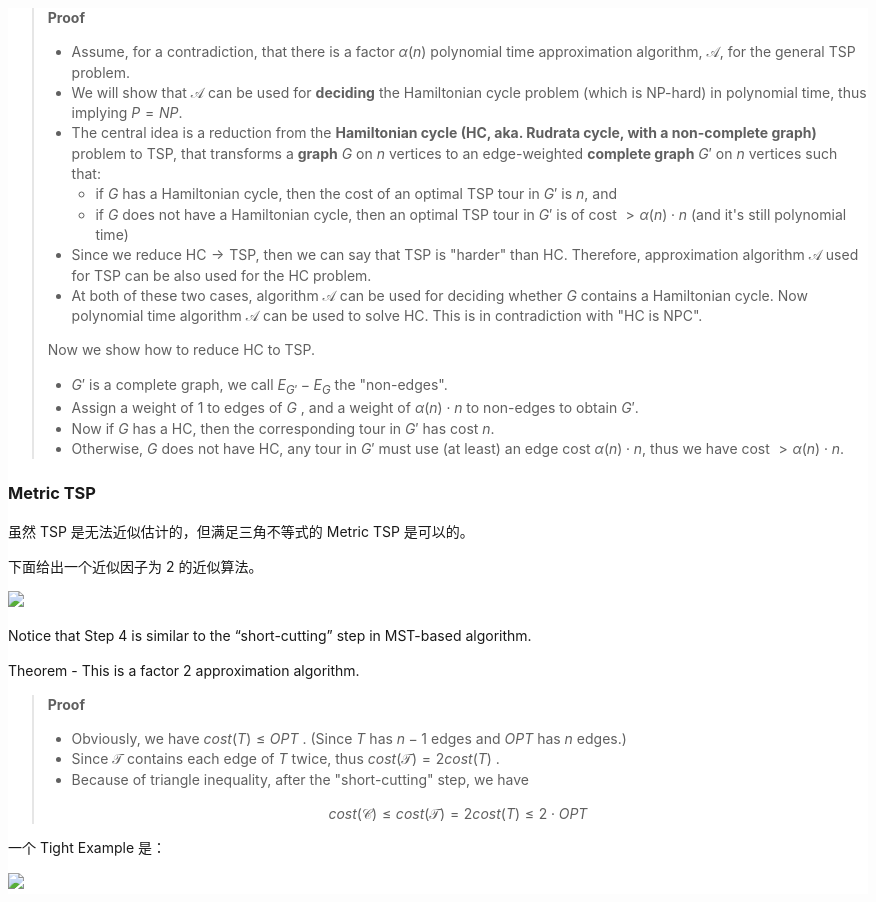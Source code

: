 > **Proof**
>
> - Assume, for a contradiction, that there is a factor $\alpha(n)$ polynomial time approximation algorithm, $\mathcal{A}$, for the general TSP problem. 
> - We will show that $\mathcal{A}$ can be used for **deciding** the Hamiltonian cycle problem (which is NP-hard) in polynomial time, thus implying $P = NP$.
> - The central idea is a reduction from the **Hamiltonian cycle (HC, aka. Rudrata cycle, with a non-complete graph)** problem to TSP, that transforms a **graph** $G$ on $n$ vertices to an edge-weighted **complete graph** $G'$ on $n$ vertices such that:
>   - if $G$ has a Hamiltonian cycle, then the cost of an optimal TSP tour in $G'$ is $n$, and
>   - if $G$ does not have a Hamiltonian cycle, then an optimal TSP tour in $G'$ is of cost $> \alpha(n) \cdot n$ (and it's still polynomial time)
> - Since we reduce $\text{HC} \rightarrow \text{TSP}$, then we can say that TSP is "harder" than HC. Therefore, approximation algorithm $\mathcal{A}$ used for TSP can be also used for the HC problem.
> - At both of these two cases, algorithm $\mathcal{A}$ can be used for deciding whether $G$ contains a Hamiltonian cycle. Now polynomial time algorithm $\mathcal{A}$ can be used to solve HC. This is in contradiction with "HC is NPC".
>
> Now we show how to reduce HC to TSP.
>
> - $G'$ is a complete graph, we call $E_{G'} - E_G$ the "non-edges".
> - Assign a weight of 1 to edges of $G$ , and a weight of $\alpha(n)\cdot n$  to non-edges to obtain $G'$.
> - Now if $G$ has a HC, then the corresponding tour in $G'$ has cost $n$. 
> - Otherwise, $G$ does not have HC, any tour in $G'$ must use (at least) an edge cost $\alpha(n) \cdot n$, thus we have cost $> \alpha(n) \cdot n$.



### Metric TSP

虽然 TSP 是无法近似估计的，但满足三角不等式的 Metric TSP 是可以的。

下面给出一个近似因子为 2 的近似算法。

<img src="https://gitee.com/sinkinben/pic-go/raw/master/img/20210603115849.png" style="width:67%;" />

Notice that Step 4 is similar to the “short-cutting” step in MST-based algorithm.

Theorem - This is a factor 2 approximation algorithm.

> **Proof**
>
> - Obviously, we have $cost(T) \le OPT$ . (Since $T$ has $n-1$ edges and $OPT$ has $n$ edges.)
> - Since $\mathcal{T}$ contains each edge of $T$ twice, thus $cost(\mathcal{T}) = 2cost(T)$ .
> - Because of triangle inequality, after the "short-cutting" step, we have
>
> $$
> cost(\mathcal{C}) \le cost(\mathcal{T}) = 2cost(T) \le 2 \cdot OPT
> $$

一个 Tight Example 是：

<img src="https://gitee.com/sinkinben/pic-go/raw/master/img/20210603144859.png" style="width:80%;" />
